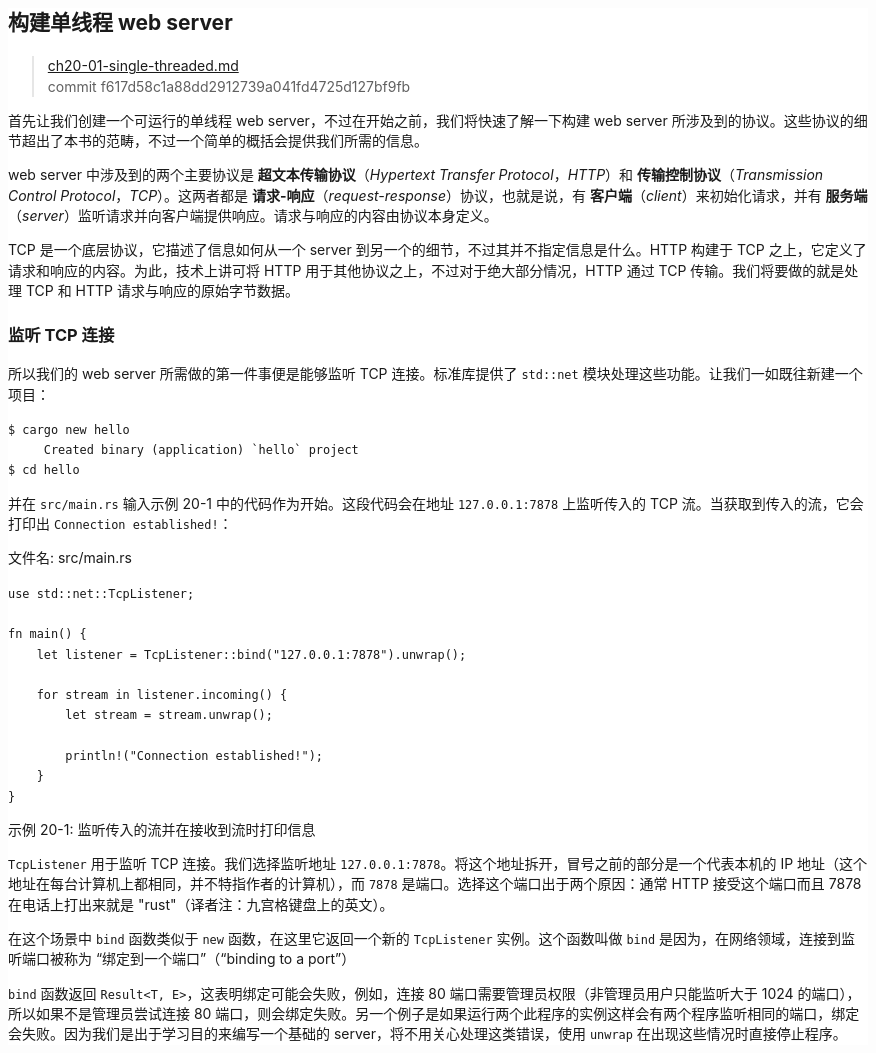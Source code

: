 ## 构建单线程 web server

> [ch20-01-single-threaded.md](https://github.com/rust-lang/book/blob/master/src/ch20-01-single-threaded.md)
> <br>
> commit f617d58c1a88dd2912739a041fd4725d127bf9fb

首先让我们创建一个可运行的单线程 web server，不过在开始之前，我们将快速了解一下构建 web server 所涉及到的协议。这些协议的细节超出了本书的范畴，不过一个简单的概括会提供我们所需的信息。

web server 中涉及到的两个主要协议是 **超文本传输协议**（*Hypertext Transfer Protocol*，*HTTP*）和 **传输控制协议**（*Transmission Control Protocol*，*TCP*）。这两者都是 **请求-响应**（*request-response*）协议，也就是说，有 **客户端**（*client*）来初始化请求，并有 **服务端**（*server*）监听请求并向客户端提供响应。请求与响应的内容由协议本身定义。

TCP 是一个底层协议，它描述了信息如何从一个 server 到另一个的细节，不过其并不指定信息是什么。HTTP 构建于 TCP 之上，它定义了请求和响应的内容。为此，技术上讲可将 HTTP 用于其他协议之上，不过对于绝大部分情况，HTTP 通过 TCP 传输。我们将要做的就是处理 TCP 和 HTTP 请求与响应的原始字节数据。

### 监听 TCP 连接

所以我们的 web server 所需做的第一件事便是能够监听 TCP 连接。标准库提供了 `std::net` 模块处理这些功能。让我们一如既往新建一个项目：

```text
$ cargo new hello
     Created binary (application) `hello` project
$ cd hello
```

并在 `src/main.rs` 输入示例 20-1 中的代码作为开始。这段代码会在地址 `127.0.0.1:7878` 上监听传入的 TCP 流。当获取到传入的流，它会打印出 `Connection established!`：

<span class="filename">文件名: src/main.rs</span>

```rust,no_run
use std::net::TcpListener;

fn main() {
    let listener = TcpListener::bind("127.0.0.1:7878").unwrap();

    for stream in listener.incoming() {
        let stream = stream.unwrap();

        println!("Connection established!");
    }
}
```

<span class="caption">示例 20-1: 监听传入的流并在接收到流时打印信息</span>

`TcpListener` 用于监听 TCP 连接。我们选择监听地址 `127.0.0.1:7878`。将这个地址拆开，冒号之前的部分是一个代表本机的 IP 地址（这个地址在每台计算机上都相同，并不特指作者的计算机），而 `7878` 是端口。选择这个端口出于两个原因：通常 HTTP 接受这个端口而且 7878 在电话上打出来就是 "rust"（译者注：九宫格键盘上的英文）。

在这个场景中 `bind` 函数类似于 `new` 函数，在这里它返回一个新的 `TcpListener` 实例。这个函数叫做 `bind` 是因为，在网络领域，连接到监听端口被称为 “绑定到一个端口”（“binding to a port”）

`bind` 函数返回 `Result<T, E>`，这表明绑定可能会失败，例如，连接 80 端口需要管理员权限（非管理员用户只能监听大于 1024 的端口），所以如果不是管理员尝试连接 80 端口，则会绑定失败。另一个例子是如果运行两个此程序的实例这样会有两个程序监听相同的端口，绑定会失败。因为我们是出于学习目的来编写一个基础的 server，将不用关心处理这类错误，使用 `unwrap` 在出现这些情况时直接停止程序。
